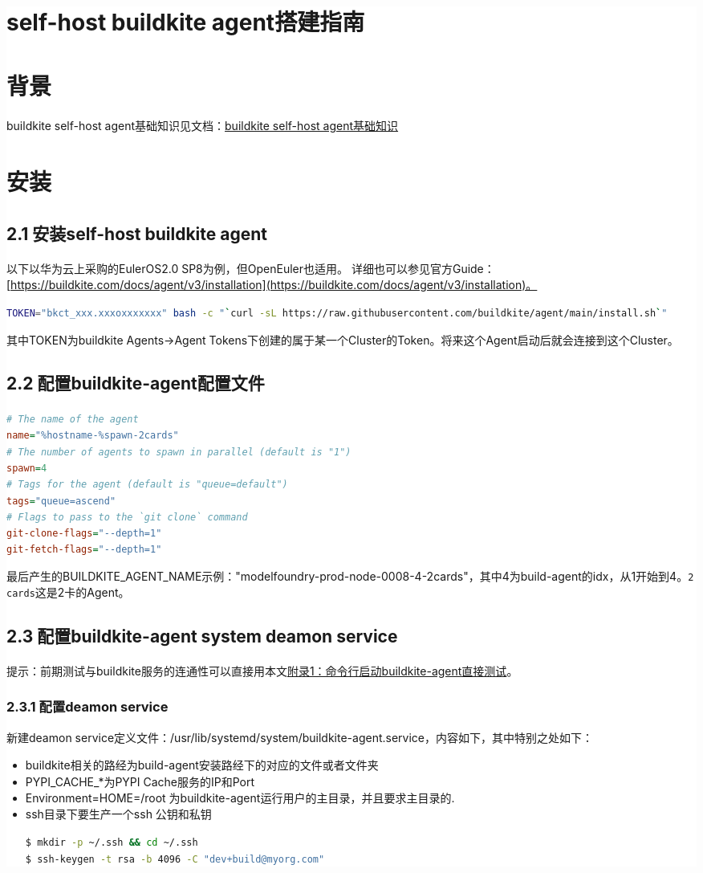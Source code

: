 # self-host buildkite agent搭建指南

# 背景

buildkite self-host agent基础知识见文档：[buildkite self-host agent基础知识](https://docs.google.com/document/d/1JN_AA-TnhTQSVem9s6ipg9IBwW_gyKxUzyDApz7aLbk/edit?tab=t.0#heading=h.2w6xtdrxm05f)

# 安装

## 2.1 安装self-host buildkite agent

以下以华为云上采购的EulerOS2.0 SP8为例，但OpenEuler也适用。
详细也可以参见官方Guide：[https://buildkite.com/docs/agent/v3/installation](https://buildkite.com/docs/agent/v3/installation)。
``` bash
TOKEN="bkct_xxx.xxxoxxxxxxx" bash -c "`curl -sL https://raw.githubusercontent.com/buildkite/agent/main/install.sh`"
```

其中TOKEN为buildkite Agents->Agent Tokens下创建的属于某一个Cluster的Token。将来这个Agent启动后就会连接到这个Cluster。

## 2.2 配置buildkite-agent配置文件
``` ini
# The name of the agent
name="%hostname-%spawn-2cards"
# The number of agents to spawn in parallel (default is "1")
spawn=4
# Tags for the agent (default is "queue=default")
tags="queue=ascend"
# Flags to pass to the `git clone` command
git-clone-flags="--depth=1"
git-fetch-flags="--depth=1"
```

最后产生的BUILDKITE_AGENT_NAME示例："modelfoundry-prod-node-0008-4-2cards"，其中4为build-agent的idx，从1开始到4。`2cards`这是2卡的Agent。

## 2.3 配置buildkite-agent system deamon service

提示：前期测试与buildkite服务的连通性可以直接用本文[附录1：命令行启动buildkite-agent直接测试](#附录1命令行启动buildkite-agent直接测试)。

### 2.3.1 配置deamon service

新建deamon service定义文件：/usr/lib/systemd/system/buildkite-agent.service，内容如下，其中特别之处如下：
- buildkite相关的路经为build-agent安装路经下的对应的文件或者文件夹  
- PYPI_CACHE_*为PYPI Cache服务的IP和Port  
- Environment=HOME=/root 为buildkite-agent运行用户的主目录，并且要求主目录的.  
- ssh目录下要生产一个ssh 公钥和私钥
   ``` bash
   $ mkdir -p ~/.ssh && cd ~/.ssh
   $ ssh-keygen -t rsa -b 4096 -C "dev+build@myorg.com"
   ```
